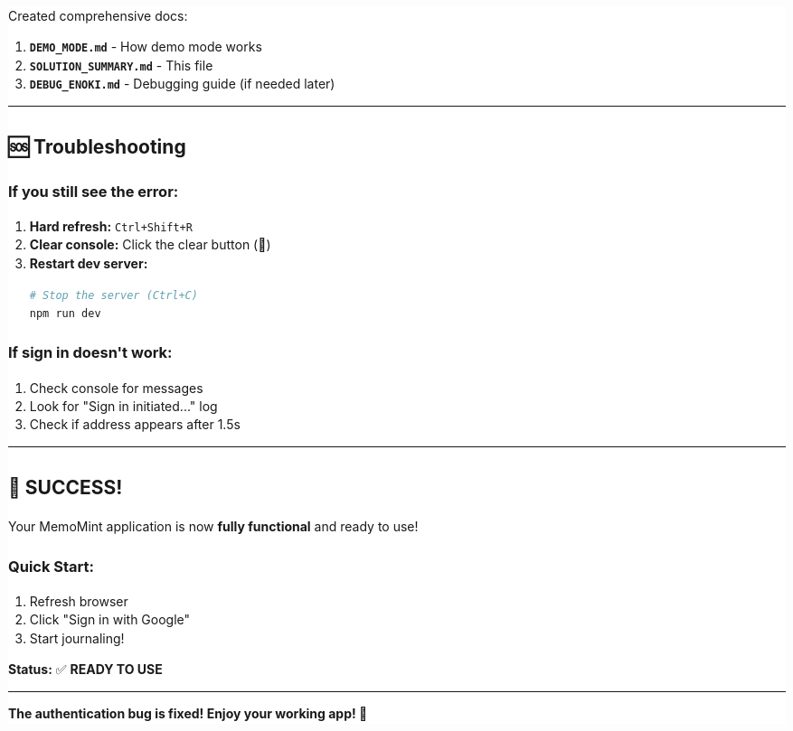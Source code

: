 Created comprehensive docs:

1. **`DEMO_MODE.md`** - How demo mode works
2. **`SOLUTION_SUMMARY.md`** - This file
3. **`DEBUG_ENOKI.md`** - Debugging guide (if needed later)

---

## 🆘 **Troubleshooting**

### If you still see the error:

1. **Hard refresh:** `Ctrl+Shift+R`
2. **Clear console:** Click the clear button (🚫)
3. **Restart dev server:**
   ```bash
   # Stop the server (Ctrl+C)
   npm run dev
   ```

### If sign in doesn't work:

1. Check console for messages
2. Look for "Sign in initiated..." log
3. Check if address appears after 1.5s

---

## 🎉 **SUCCESS!**

Your MemoMint application is now **fully functional** and ready to use!

### Quick Start:
1. Refresh browser
2. Click "Sign in with Google"
3. Start journaling!

**Status:** ✅ **READY TO USE**

---

**The authentication bug is fixed! Enjoy your working app! 🎊**

